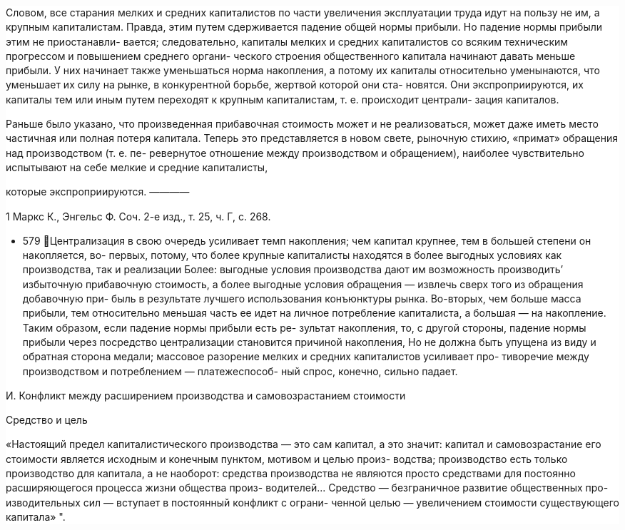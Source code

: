 Словом, все старания мелких и средних капиталистов по части
увеличения эксплуатации труда идут на пользу не им, а крупным
капиталистам. Правда, этим путем сдерживается падение общей
нормы прибыли. Но падение нормы прибыли этим не приостанавли-
вается; следовательно, капиталы мелких и средних капиталистов
со всяким техническим прогрессом и повышением среднего органи-
ческого строения общественного капитала начинают давать меньше
прибыли. У них начинает также уменьшаться норма накопления,
а потому их капиталы относительно уменынаются, что уменьшает
их силу на рынке, в конкурентной борьбе, жертвой которой они ста-
новятся. Они экспроприируются, их капиталы тем или иным путем
переходят к крупным капиталистам, т. е. происходит централи-
зация капиталов.

Раньше было указано, что произведенная прибавочная стоимость
может и не реализоваться, может даже иметь место частичная или
полная потеря капитала. Теперь это представляется в новом свете,
рыночную стихию, «примат» обращения над производством (т. е. пе-
ревернутое отношение между производством и обращением), наиболее
чувствительно испытывают на себе мелкие и средние капиталисты,

которые экспроприируются.
———_—_

1
Маркс К., Энгельс Ф. Соч. 2-е изд., т. 25, ч. Г, с. 268.

- 579
  Централизация в свою очередь усиливает темп накопления;
  чем капитал крупнее, тем в большей степени он накопляется, во-
  первых, потому, что более крупные капиталисты находятся в более
  выгодных условиях как производства, так и реализации Более:
  выгодные условия производства дают им возможность производить’
  избыточную прибавочную стоимость, а более выгодные условия
  обращения — извлечь сверх того из обращения добавочную при-
  быль в результате лучшего использования конъюнктуры рынка.
  Во-вторых, чем больше масса прибыли, тем относительно меньшая
  часть ее идет на личное потребление капиталиста, а большая — на
  накопление. Таким образом, если падение нормы прибыли есть ре-
  зультат накопления, то, с другой стороны, падение нормы прибыли
  через посредство централизации становится причиной накопления,
  Но не должна быть упущена из виду и обратная сторона медали;
  массовое разорение мелких и средних капиталистов усиливает про-
  тиворечие между производством и потреблением — платежеспособ-
  ный спрос, конечно, сильно падает.

И. Конфликт между расширением производства
и самовозрастанием стоимости

Средство и цель

«Настоящий предел капиталистического производства — это сам
капитал, а это значит: капитал и самовозрастание его стоимости
является исходным и конечным пунктом, мотивом и целью произ-
водства; производство есть только производство для капитала,
а не наоборот: средства производства не являются просто средствами
для постоянно расширяющегося процесса жизни общества произ-
водителей... Средство — безграничное развитие общественных про-
изводительных сил — вступает в постоянный конфликт с ограни-
ченной целью — увеличением стоимости существующего капитала» ".
